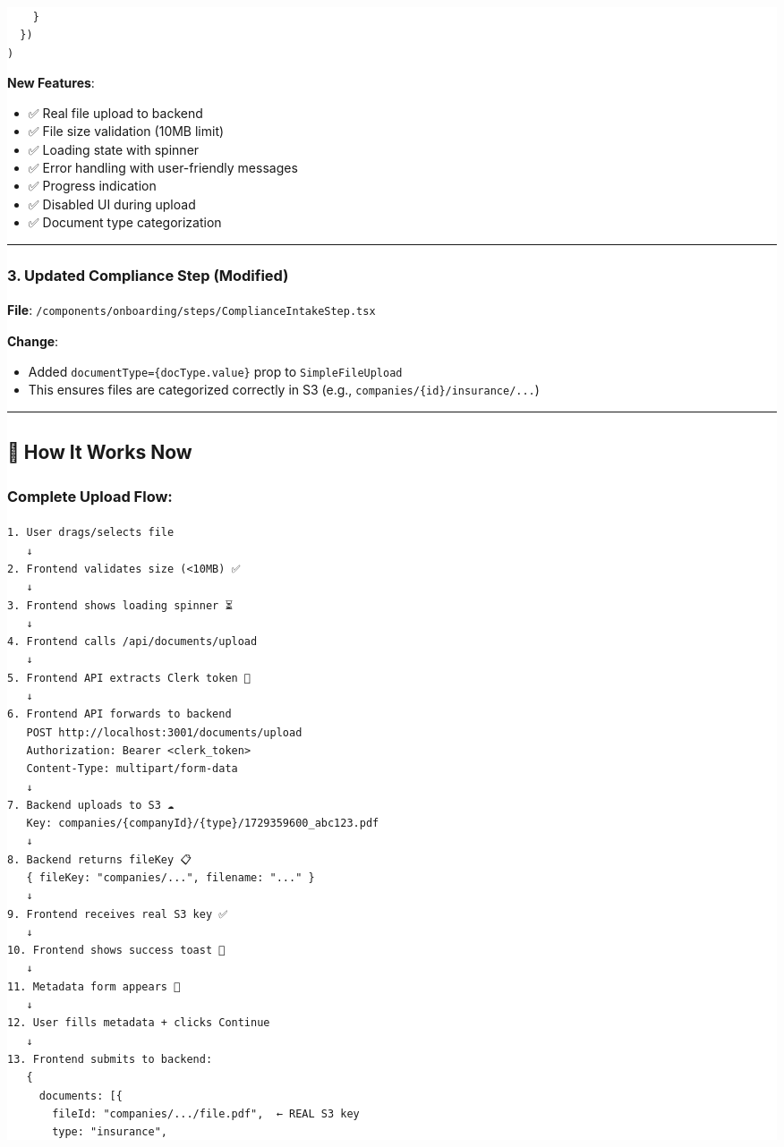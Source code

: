 ```typescript
    }
  })
)
```

**New Features**:
- ✅ Real file upload to backend
- ✅ File size validation (10MB limit)
- ✅ Loading state with spinner
- ✅ Error handling with user-friendly messages
- ✅ Progress indication
- ✅ Disabled UI during upload
- ✅ Document type categorization

---

### **3. Updated Compliance Step** (Modified)
**File**: `/components/onboarding/steps/ComplianceIntakeStep.tsx`

**Change**:
- Added `documentType={docType.value}` prop to `SimpleFileUpload`
- This ensures files are categorized correctly in S3 (e.g., `companies/{id}/insurance/...`)

---

## 🚀 **How It Works Now**

### **Complete Upload Flow**:

```
1. User drags/selects file
   ↓
2. Frontend validates size (<10MB) ✅
   ↓
3. Frontend shows loading spinner ⏳
   ↓
4. Frontend calls /api/documents/upload
   ↓
5. Frontend API extracts Clerk token 🔐
   ↓
6. Frontend API forwards to backend
   POST http://localhost:3001/documents/upload
   Authorization: Bearer <clerk_token>
   Content-Type: multipart/form-data
   ↓
7. Backend uploads to S3 ☁️
   Key: companies/{companyId}/{type}/1729359600_abc123.pdf
   ↓
8. Backend returns fileKey 📋
   { fileKey: "companies/...", filename: "..." }
   ↓
9. Frontend receives real S3 key ✅
   ↓
10. Frontend shows success toast 🎉
   ↓
11. Metadata form appears 📝
   ↓
12. User fills metadata + clicks Continue
   ↓
13. Frontend submits to backend:
   {
     documents: [{
       fileId: "companies/.../file.pdf",  ← REAL S3 key
       type: "insurance",
```